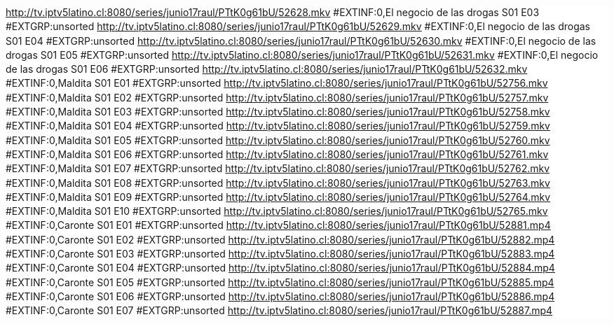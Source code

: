 http://tv.iptv5latino.cl:8080/series/junio17raul/PTtK0g61bU/52628.mkv
#EXTINF:0,El negocio de las drogas S01 E03
#EXTGRP:unsorted
http://tv.iptv5latino.cl:8080/series/junio17raul/PTtK0g61bU/52629.mkv
#EXTINF:0,El negocio de las drogas S01 E04
#EXTGRP:unsorted
http://tv.iptv5latino.cl:8080/series/junio17raul/PTtK0g61bU/52630.mkv
#EXTINF:0,El negocio de las drogas S01 E05
#EXTGRP:unsorted
http://tv.iptv5latino.cl:8080/series/junio17raul/PTtK0g61bU/52631.mkv
#EXTINF:0,El negocio de las drogas S01 E06
#EXTGRP:unsorted
http://tv.iptv5latino.cl:8080/series/junio17raul/PTtK0g61bU/52632.mkv
#EXTINF:0,Maldita S01 E01
#EXTGRP:unsorted
http://tv.iptv5latino.cl:8080/series/junio17raul/PTtK0g61bU/52756.mkv
#EXTINF:0,Maldita S01 E02
#EXTGRP:unsorted
http://tv.iptv5latino.cl:8080/series/junio17raul/PTtK0g61bU/52757.mkv
#EXTINF:0,Maldita S01 E03
#EXTGRP:unsorted
http://tv.iptv5latino.cl:8080/series/junio17raul/PTtK0g61bU/52758.mkv
#EXTINF:0,Maldita S01 E04
#EXTGRP:unsorted
http://tv.iptv5latino.cl:8080/series/junio17raul/PTtK0g61bU/52759.mkv
#EXTINF:0,Maldita S01 E05
#EXTGRP:unsorted
http://tv.iptv5latino.cl:8080/series/junio17raul/PTtK0g61bU/52760.mkv
#EXTINF:0,Maldita S01 E06
#EXTGRP:unsorted
http://tv.iptv5latino.cl:8080/series/junio17raul/PTtK0g61bU/52761.mkv
#EXTINF:0,Maldita S01 E07
#EXTGRP:unsorted
http://tv.iptv5latino.cl:8080/series/junio17raul/PTtK0g61bU/52762.mkv
#EXTINF:0,Maldita S01 E08
#EXTGRP:unsorted
http://tv.iptv5latino.cl:8080/series/junio17raul/PTtK0g61bU/52763.mkv
#EXTINF:0,Maldita S01 E09
#EXTGRP:unsorted
http://tv.iptv5latino.cl:8080/series/junio17raul/PTtK0g61bU/52764.mkv
#EXTINF:0,Maldita S01 E10
#EXTGRP:unsorted
http://tv.iptv5latino.cl:8080/series/junio17raul/PTtK0g61bU/52765.mkv
#EXTINF:0,Caronte S01 E01
#EXTGRP:unsorted
http://tv.iptv5latino.cl:8080/series/junio17raul/PTtK0g61bU/52881.mp4
#EXTINF:0,Caronte S01 E02
#EXTGRP:unsorted
http://tv.iptv5latino.cl:8080/series/junio17raul/PTtK0g61bU/52882.mp4
#EXTINF:0,Caronte S01 E03
#EXTGRP:unsorted
http://tv.iptv5latino.cl:8080/series/junio17raul/PTtK0g61bU/52883.mp4
#EXTINF:0,Caronte S01 E04
#EXTGRP:unsorted
http://tv.iptv5latino.cl:8080/series/junio17raul/PTtK0g61bU/52884.mp4
#EXTINF:0,Caronte S01 E05
#EXTGRP:unsorted
http://tv.iptv5latino.cl:8080/series/junio17raul/PTtK0g61bU/52885.mp4
#EXTINF:0,Caronte S01 E06
#EXTGRP:unsorted
http://tv.iptv5latino.cl:8080/series/junio17raul/PTtK0g61bU/52886.mp4
#EXTINF:0,Caronte S01 E07
#EXTGRP:unsorted
http://tv.iptv5latino.cl:8080/series/junio17raul/PTtK0g61bU/52887.mp4